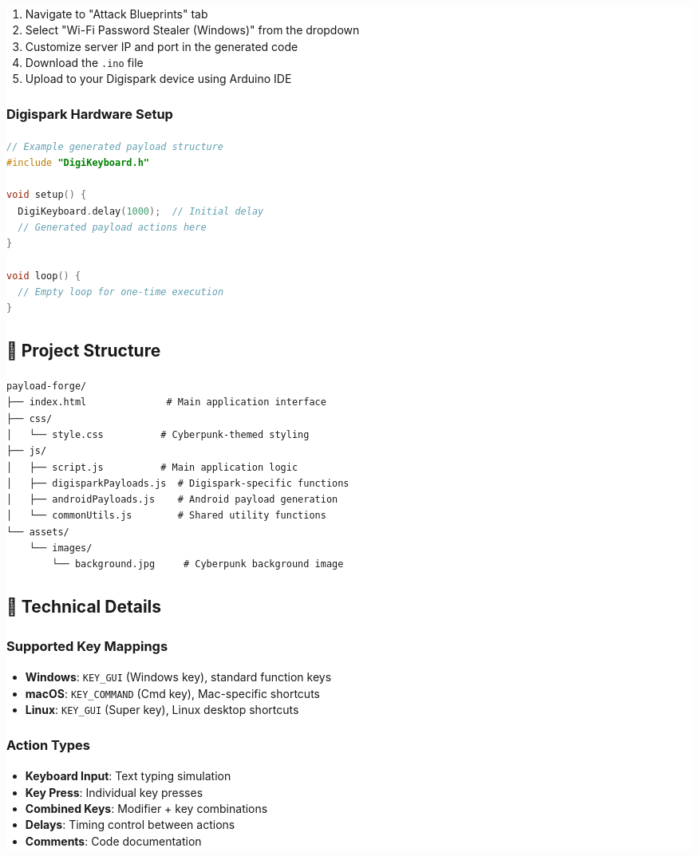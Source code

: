 1. Navigate to "Attack Blueprints" tab
2. Select "Wi-Fi Password Stealer (Windows)" from the dropdown
3. Customize server IP and port in the generated code
4. Download the `.ino` file
5. Upload to your Digispark device using Arduino IDE

### Digispark Hardware Setup

```cpp
// Example generated payload structure
#include "DigiKeyboard.h"

void setup() {
  DigiKeyboard.delay(1000);  // Initial delay
  // Generated payload actions here
}

void loop() {
  // Empty loop for one-time execution
}
```

## 📁 Project Structure

```
payload-forge/
├── index.html              # Main application interface
├── css/
│   └── style.css          # Cyberpunk-themed styling
├── js/
│   ├── script.js          # Main application logic
│   ├── digisparkPayloads.js  # Digispark-specific functions
│   ├── androidPayloads.js    # Android payload generation
│   └── commonUtils.js        # Shared utility functions
└── assets/
    └── images/
        └── background.jpg     # Cyberpunk background image
```

## 🔧 Technical Details

### Supported Key Mappings
- **Windows**: `KEY_GUI` (Windows key), standard function keys
- **macOS**: `KEY_COMMAND` (Cmd key), Mac-specific shortcuts
- **Linux**: `KEY_GUI` (Super key), Linux desktop shortcuts

### Action Types
- **Keyboard Input**: Text typing simulation
- **Key Press**: Individual key presses
- **Combined Keys**: Modifier + key combinations
- **Delays**: Timing control between actions
- **Comments**: Code documentation
